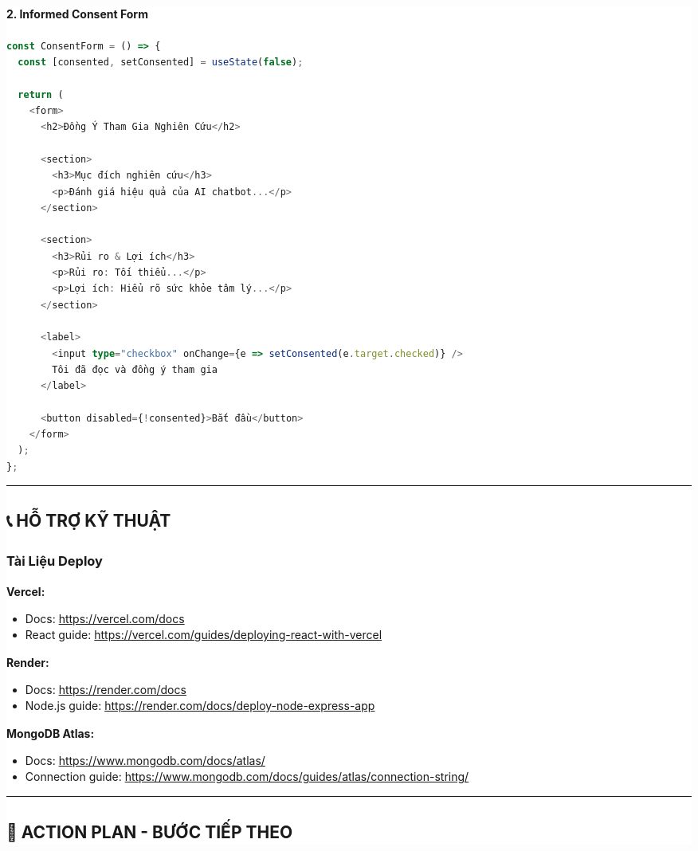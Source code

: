 #### 2. Informed Consent Form
```typescript
const ConsentForm = () => {
  const [consented, setConsented] = useState(false);
  
  return (
    <form>
      <h2>Đồng Ý Tham Gia Nghiên Cứu</h2>
      
      <section>
        <h3>Mục đích nghiên cứu</h3>
        <p>Đánh giá hiệu quả của AI chatbot...</p>
      </section>
      
      <section>
        <h3>Rủi ro & Lợi ích</h3>
        <p>Rủi ro: Tối thiểu...</p>
        <p>Lợi ích: Hiểu rõ sức khỏe tâm lý...</p>
      </section>
      
      <label>
        <input type="checkbox" onChange={e => setConsented(e.target.checked)} />
        Tôi đã đọc và đồng ý tham gia
      </label>
      
      <button disabled={!consented}>Bắt đầu</button>
    </form>
  );
};
```

---

## 📞 HỖ TRỢ KỸ THUẬT

### Tài Liệu Deploy

**Vercel:**
- Docs: https://vercel.com/docs
- React guide: https://vercel.com/guides/deploying-react-with-vercel

**Render:**
- Docs: https://render.com/docs
- Node.js guide: https://render.com/docs/deploy-node-express-app

**MongoDB Atlas:**
- Docs: https://www.mongodb.com/docs/atlas/
- Connection guide: https://www.mongodb.com/docs/guides/atlas/connection-string/

---

## 🎯 ACTION PLAN - BƯỚC TIẾP THEO

